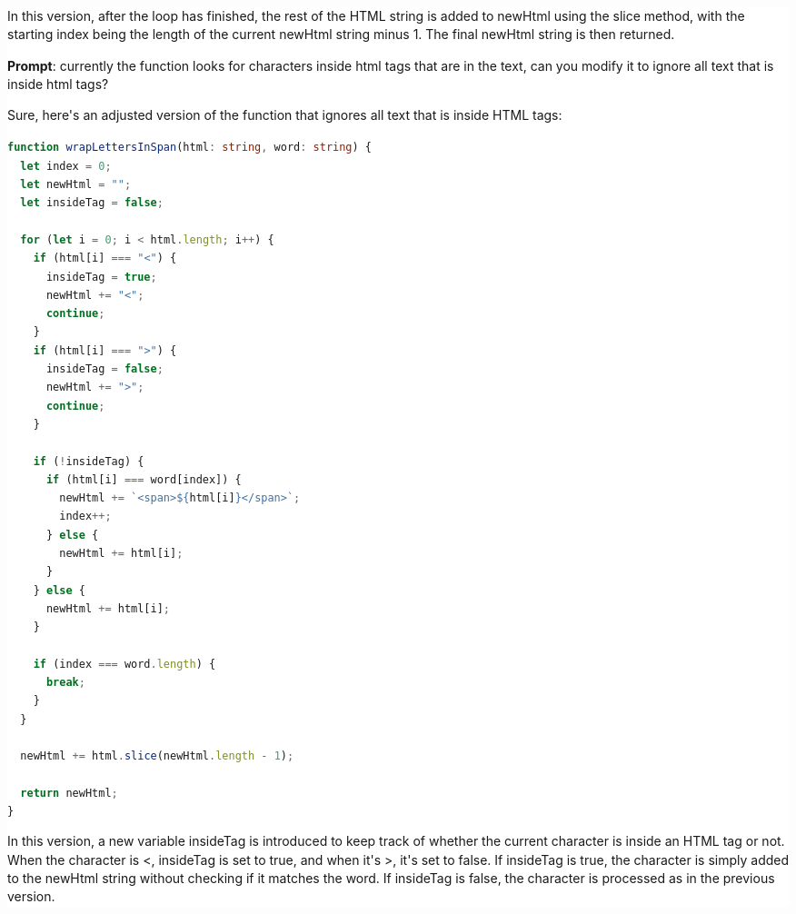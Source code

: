 ```typescript
```

In this version, after the loop has finished, the rest of the HTML string is added to newHtml using the slice method, with the starting index being the length of the current newHtml string minus 1. The final newHtml string is then returned.

**Prompt**: 
currently the function looks for characters inside html tags that are in the text, can  you modify it to ignore all text that is inside html tags?

Sure, here's an adjusted version of the function that ignores all text that is inside HTML tags:

```typescript
function wrapLettersInSpan(html: string, word: string) {
  let index = 0;
  let newHtml = "";
  let insideTag = false;
  
  for (let i = 0; i < html.length; i++) {
    if (html[i] === "<") {
      insideTag = true;
      newHtml += "<";
      continue;
    }
    if (html[i] === ">") {
      insideTag = false;
      newHtml += ">";
      continue;
    }

    if (!insideTag) {
      if (html[i] === word[index]) {
        newHtml += `<span>${html[i]}</span>`;
        index++;
      } else {
        newHtml += html[i];
      }
    } else {
      newHtml += html[i];
    }

    if (index === word.length) {
      break;
    }
  }

  newHtml += html.slice(newHtml.length - 1);

  return newHtml;
}
```

In this version, a new variable insideTag is introduced to keep track of whether the current character is inside an HTML tag or not. When the character is <, insideTag is set to true, and when it's >, it's set to false. If insideTag is true, the character is simply added to the newHtml string without checking if it matches the word. If insideTag is false, the character is processed as in the previous version.
